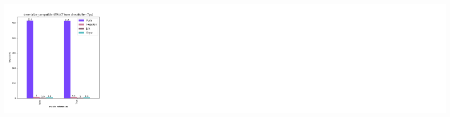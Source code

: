 <img width="24%" alt="" src="/benchmarks/compatible/bench_deserialize_compatible_STRUCT_from_directBuffer_tps.png">